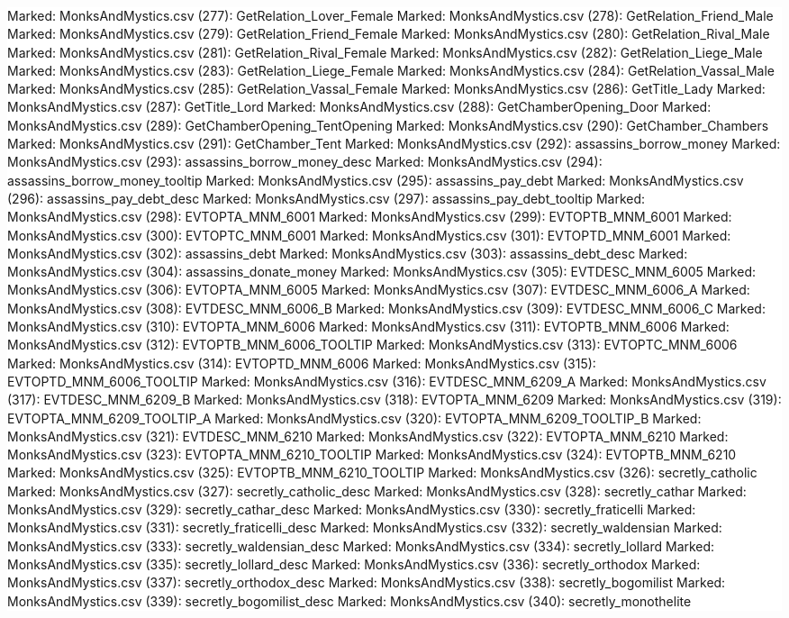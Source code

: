 Marked: MonksAndMystics.csv (277): GetRelation_Lover_Female 
Marked: MonksAndMystics.csv (278): GetRelation_Friend_Male 
Marked: MonksAndMystics.csv (279): GetRelation_Friend_Female 
Marked: MonksAndMystics.csv (280): GetRelation_Rival_Male 
Marked: MonksAndMystics.csv (281): GetRelation_Rival_Female 
Marked: MonksAndMystics.csv (282): GetRelation_Liege_Male 
Marked: MonksAndMystics.csv (283): GetRelation_Liege_Female 
Marked: MonksAndMystics.csv (284): GetRelation_Vassal_Male 
Marked: MonksAndMystics.csv (285): GetRelation_Vassal_Female 
Marked: MonksAndMystics.csv (286): GetTitle_Lady 
Marked: MonksAndMystics.csv (287): GetTitle_Lord 
Marked: MonksAndMystics.csv (288): GetChamberOpening_Door 
Marked: MonksAndMystics.csv (289): GetChamberOpening_TentOpening 
Marked: MonksAndMystics.csv (290): GetChamber_Chambers 
Marked: MonksAndMystics.csv (291): GetChamber_Tent 
Marked: MonksAndMystics.csv (292): assassins_borrow_money 
Marked: MonksAndMystics.csv (293): assassins_borrow_money_desc 
Marked: MonksAndMystics.csv (294): assassins_borrow_money_tooltip 
Marked: MonksAndMystics.csv (295): assassins_pay_debt 
Marked: MonksAndMystics.csv (296): assassins_pay_debt_desc 
Marked: MonksAndMystics.csv (297): assassins_pay_debt_tooltip 
Marked: MonksAndMystics.csv (298): EVTOPTA_MNM_6001 
Marked: MonksAndMystics.csv (299): EVTOPTB_MNM_6001 
Marked: MonksAndMystics.csv (300): EVTOPTC_MNM_6001 
Marked: MonksAndMystics.csv (301): EVTOPTD_MNM_6001 
Marked: MonksAndMystics.csv (302): assassins_debt 
Marked: MonksAndMystics.csv (303): assassins_debt_desc 
Marked: MonksAndMystics.csv (304): assassins_donate_money 
Marked: MonksAndMystics.csv (305): EVTDESC_MNM_6005 
Marked: MonksAndMystics.csv (306): EVTOPTA_MNM_6005 
Marked: MonksAndMystics.csv (307): EVTDESC_MNM_6006_A 
Marked: MonksAndMystics.csv (308): EVTDESC_MNM_6006_B 
Marked: MonksAndMystics.csv (309): EVTDESC_MNM_6006_C 
Marked: MonksAndMystics.csv (310): EVTOPTA_MNM_6006 
Marked: MonksAndMystics.csv (311): EVTOPTB_MNM_6006 
Marked: MonksAndMystics.csv (312): EVTOPTB_MNM_6006_TOOLTIP 
Marked: MonksAndMystics.csv (313): EVTOPTC_MNM_6006 
Marked: MonksAndMystics.csv (314): EVTOPTD_MNM_6006 
Marked: MonksAndMystics.csv (315): EVTOPTD_MNM_6006_TOOLTIP 
Marked: MonksAndMystics.csv (316): EVTDESC_MNM_6209_A 
Marked: MonksAndMystics.csv (317): EVTDESC_MNM_6209_B 
Marked: MonksAndMystics.csv (318): EVTOPTA_MNM_6209 
Marked: MonksAndMystics.csv (319): EVTOPTA_MNM_6209_TOOLTIP_A 
Marked: MonksAndMystics.csv (320): EVTOPTA_MNM_6209_TOOLTIP_B 
Marked: MonksAndMystics.csv (321): EVTDESC_MNM_6210 
Marked: MonksAndMystics.csv (322): EVTOPTA_MNM_6210 
Marked: MonksAndMystics.csv (323): EVTOPTA_MNM_6210_TOOLTIP 
Marked: MonksAndMystics.csv (324): EVTOPTB_MNM_6210 
Marked: MonksAndMystics.csv (325): EVTOPTB_MNM_6210_TOOLTIP 
Marked: MonksAndMystics.csv (326): secretly_catholic 
Marked: MonksAndMystics.csv (327): secretly_catholic_desc 
Marked: MonksAndMystics.csv (328): secretly_cathar 
Marked: MonksAndMystics.csv (329): secretly_cathar_desc 
Marked: MonksAndMystics.csv (330): secretly_fraticelli 
Marked: MonksAndMystics.csv (331): secretly_fraticelli_desc 
Marked: MonksAndMystics.csv (332): secretly_waldensian 
Marked: MonksAndMystics.csv (333): secretly_waldensian_desc 
Marked: MonksAndMystics.csv (334): secretly_lollard 
Marked: MonksAndMystics.csv (335): secretly_lollard_desc 
Marked: MonksAndMystics.csv (336): secretly_orthodox 
Marked: MonksAndMystics.csv (337): secretly_orthodox_desc 
Marked: MonksAndMystics.csv (338): secretly_bogomilist 
Marked: MonksAndMystics.csv (339): secretly_bogomilist_desc 
Marked: MonksAndMystics.csv (340): secretly_monothelite 